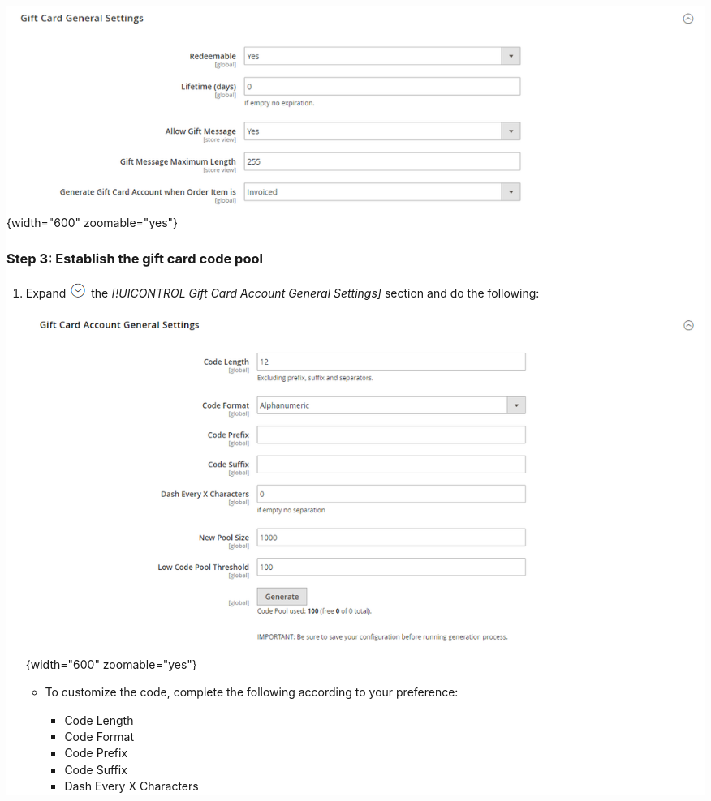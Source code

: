    ![Gift Card General Settings](../configuration-reference/sales/assets/gift-cards-gift-card-general-settings.png){width="600" zoomable="yes"}

### Step 3: Establish the gift card code pool

1. Expand ![Expansion selector](../assets/icon-display-expand.png) the _[!UICONTROL Gift Card Account General Settings]_ section and do the following:

   ![Gift Card Account General Settings](../configuration-reference/sales/assets/gift-cards-gift-card-account-general-settings.png){width="600" zoomable="yes"}

   - To customize the code, complete the following according to your preference:

      - Code Length
      - Code Format
      - Code Prefix
      - Code Suffix
      - Dash Every X Characters
